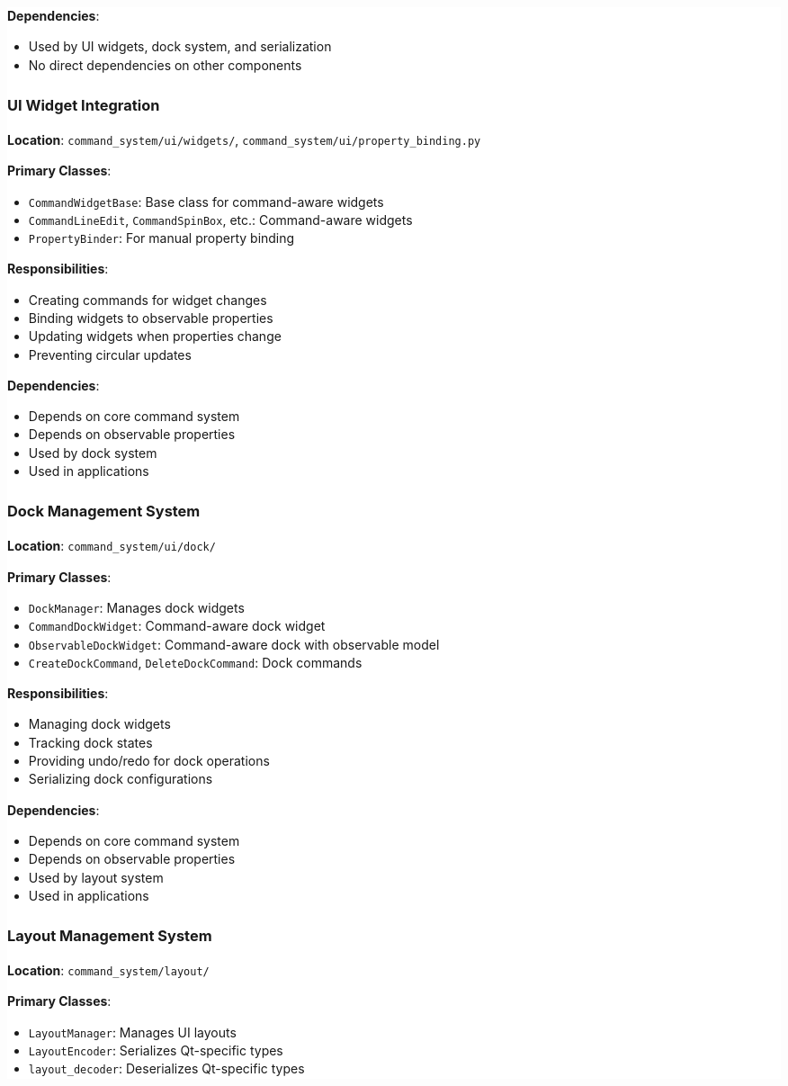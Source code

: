 **Dependencies**:
- Used by UI widgets, dock system, and serialization
- No direct dependencies on other components

### UI Widget Integration

**Location**: `command_system/ui/widgets/`, `command_system/ui/property_binding.py`

**Primary Classes**:
- `CommandWidgetBase`: Base class for command-aware widgets
- `CommandLineEdit`, `CommandSpinBox`, etc.: Command-aware widgets
- `PropertyBinder`: For manual property binding

**Responsibilities**:
- Creating commands for widget changes
- Binding widgets to observable properties
- Updating widgets when properties change
- Preventing circular updates

**Dependencies**:
- Depends on core command system
- Depends on observable properties
- Used by dock system
- Used in applications

### Dock Management System

**Location**: `command_system/ui/dock/`

**Primary Classes**:
- `DockManager`: Manages dock widgets
- `CommandDockWidget`: Command-aware dock widget
- `ObservableDockWidget`: Command-aware dock with observable model
- `CreateDockCommand`, `DeleteDockCommand`: Dock commands

**Responsibilities**:
- Managing dock widgets
- Tracking dock states
- Providing undo/redo for dock operations
- Serializing dock configurations

**Dependencies**:
- Depends on core command system
- Depends on observable properties
- Used by layout system
- Used in applications

### Layout Management System

**Location**: `command_system/layout/`

**Primary Classes**:
- `LayoutManager`: Manages UI layouts
- `LayoutEncoder`: Serializes Qt-specific types
- `layout_decoder`: Deserializes Qt-specific types
